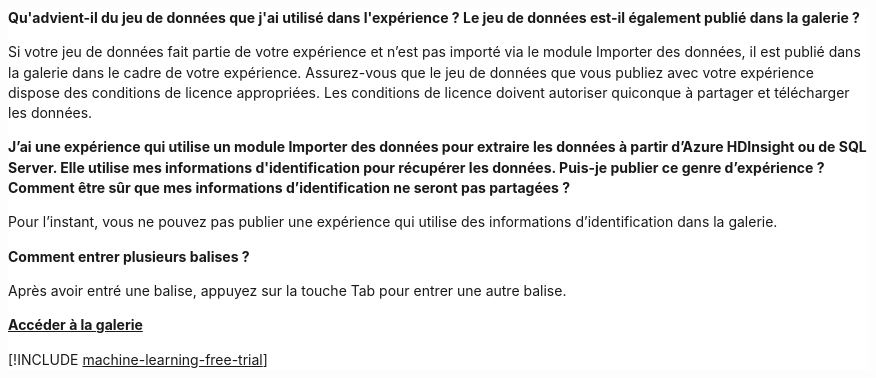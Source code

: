 **Qu'advient-il du jeu de données que j'ai utilisé dans l'expérience ? Le jeu de données est-il également publié dans la galerie ?**

Si votre jeu de données fait partie de votre expérience et n’est pas importé via le module Importer des données, il est publié dans la galerie dans le cadre de votre expérience. Assurez-vous que le jeu de données que vous publiez avec votre expérience dispose des conditions de licence appropriées. Les conditions de licence doivent autoriser quiconque à partager et télécharger les données.

**J’ai une expérience qui utilise un module Importer des données pour extraire les données à partir d’Azure HDInsight ou de SQL Server. Elle utilise mes informations d'identification pour récupérer les données. Puis-je publier ce genre d’expérience ? Comment être sûr que mes informations d’identification ne seront pas partagées ?**

Pour l’instant, vous ne pouvez pas publier une expérience qui utilise des informations d’identification dans la galerie.

**Comment entrer plusieurs balises ?**

Après avoir entré une balise, appuyez sur la touche Tab pour entrer une autre balise.

**[Accéder à la galerie](http://gallery.cortanaintelligence.com)**

[!INCLUDE [machine-learning-free-trial](../../../includes/machine-learning-free-trial.md)]
